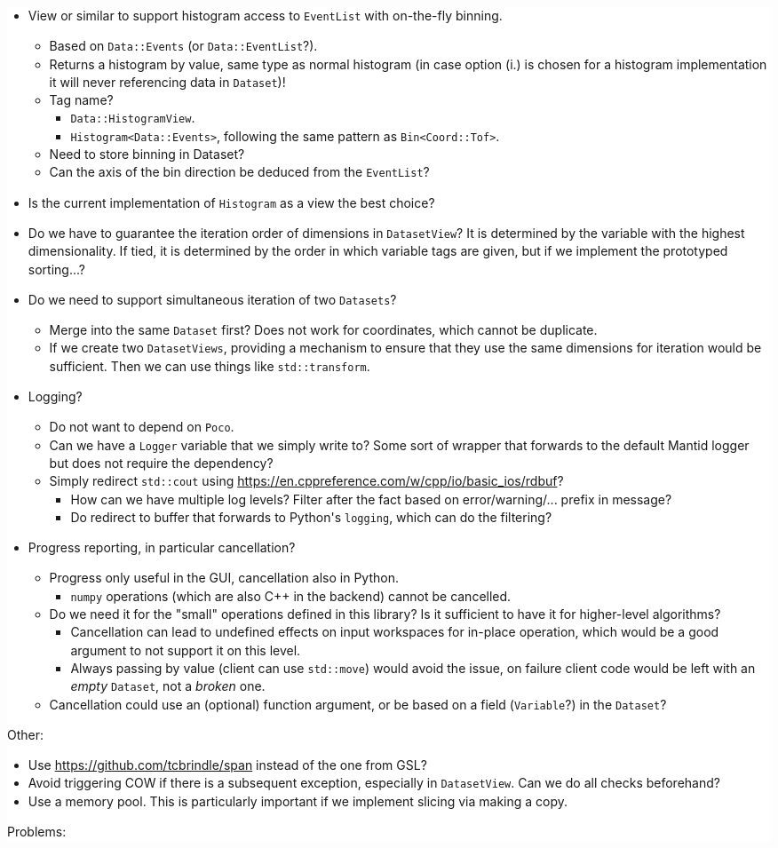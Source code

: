 - View or similar to support histogram access to `EventList` with on-the-fly binning.
  - Based on `Data::Events` (or `Data::EventList`?).
  - Returns a histogram by value, same type as normal histogram (in case option (i.) is chosen for a histogram implementation it will never referencing data in `Dataset`)!
  - Tag name?
    - `Data::HistogramView`.
    - `Histogram<Data::Events>`, following the same pattern as `Bin<Coord::Tof>`.
  - Need to store binning in Dataset?
  - Can the axis of the bin direction be deduced from the `EventList`?

- Is the current implementation of `Histogram` as a view the best choice?

- Do we have to guarantee the iteration order of dimensions in `DatasetView`?
  It is determined by the variable with the highest dimensionality.
  If tied, it is determined by the order in which variable tags are given, but if we implement the prototyped sorting...?

- Do we need to support simultaneous iteration of two `Datasets`?
  - Merge into the same `Dataset` first?
    Does not work for coordinates, which cannot be duplicate.
  - If we create two `DatasetViews`, providing a mechanism to ensure that they use the same dimensions for iteration would be sufficient.
    Then we can use things like `std::transform`.

- Logging?
  - Do not want to depend on `Poco`.
  - Can we have a `Logger` variable that we simply write to?
    Some sort of wrapper that forwards to the default Mantid logger but does not require the dependency?
  - Simply redirect `std::cout` using https://en.cppreference.com/w/cpp/io/basic_ios/rdbuf?
    - How can we have multiple log levels?
      Filter after the fact based on error/warning/... prefix in message?
    - Do redirect to buffer that forwards to Python's `logging`, which can do the filtering?

- Progress reporting, in particular cancellation?
  - Progress only useful in the GUI, cancellation also in Python.
    - `numpy` operations (which are also C++ in the backend) cannot be cancelled.
  - Do we need it for the "small" operations defined in this library?
    Is it sufficient to have it for higher-level algorithms?
    - Cancellation can lead to undefined effects on input workspaces for in-place operation, which would be a good argument to not support it on this level.
    - Always passing by value (client can use `std::move`) would avoid the issue, on failure client code would be left with an *empty* `Dataset`, not a *broken* one.
  - Cancellation could use an (optional) function argument, or be based on a field (`Variable`?) in the `Dataset`?

Other:

- Use https://github.com/tcbrindle/span instead of the one from GSL?
- Avoid triggering COW if there is a subsequent exception, especially in `DatasetView`.
  Can we do all checks beforehand?
- Use a memory pool.
  This is particularly important if we implement slicing via making a copy.

Problems:
